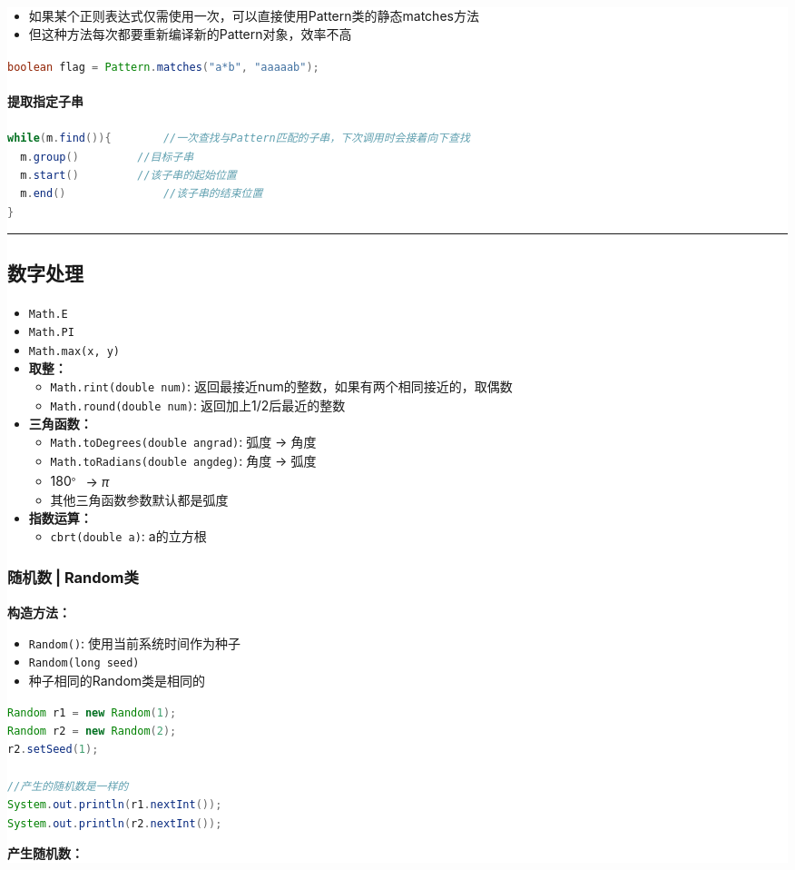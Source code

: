 - 如果某个正则表达式仅需使用一次，可以直接使用Pattern类的静态matches方法
- 但这种方法每次都要重新编译新的Pattern对象，效率不高

```java
boolean flag = Pattern.matches("a*b", "aaaaab");
```

#### 提取指定子串

```java
while(m.find()){		//一次查找与Pattern匹配的子串，下次调用时会接着向下查找
  m.group()			//目标子串
  m.start()			//该子串的起始位置
  m.end()				//该子串的结束位置
}
```

------

## 数字处理

- `Math.E`
- `Math.PI`
- `Math.max(x, y)`
- **取整：**
  - `Math.rint(double num)`: 返回最接近num的整数，如果有两个相同接近的，取偶数
  - `Math.round(double num)`: 返回加上1/2后最近的整数
- **三角函数：**
  - `Math.toDegrees(double angrad)`: 弧度 -> 角度
  - `Math.toRadians(double angdeg)`: 角度 -> 弧度
  - $180^。$ -> $\pi$
  - 其他三角函数参数默认都是弧度
- **指数运算：**
  - `cbrt(double a)`: a的立方根

### 随机数 | Random类

**构造方法：**

- `Random()`: 使用当前系统时间作为种子
- `Random(long seed)`
- 种子相同的Random类是相同的

```java
Random r1 = new Random(1);
Random r2 = new Random(2);
r2.setSeed(1);

//产生的随机数是一样的
System.out.println(r1.nextInt());
System.out.println(r2.nextInt());
```

**产生随机数：**
